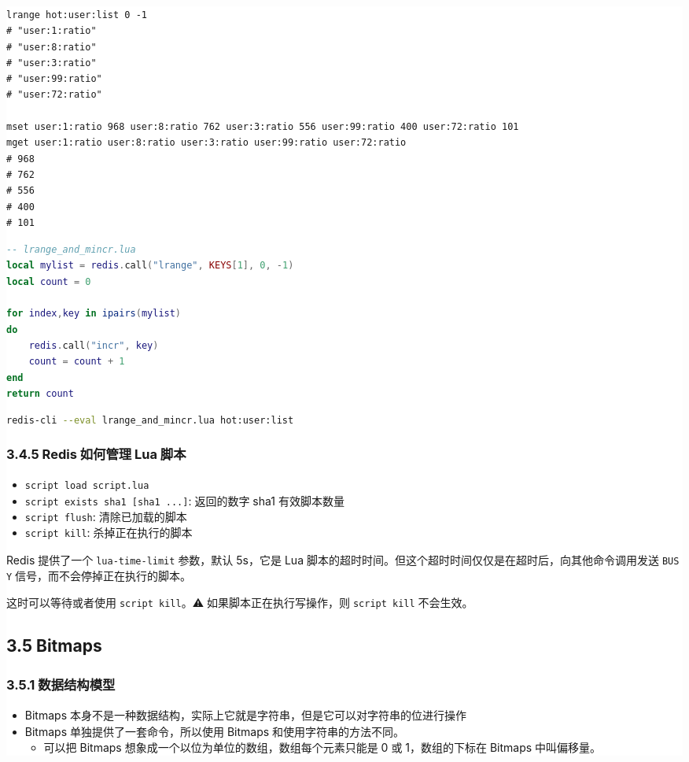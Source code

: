 ```redis
lrange hot:user:list 0 -1
# "user:1:ratio"
# "user:8:ratio"
# "user:3:ratio"
# "user:99:ratio"
# "user:72:ratio"

mset user:1:ratio 968 user:8:ratio 762 user:3:ratio 556 user:99:ratio 400 user:72:ratio 101
mget user:1:ratio user:8:ratio user:3:ratio user:99:ratio user:72:ratio
# 968
# 762
# 556
# 400
# 101
```

```lua
-- lrange_and_mincr.lua
local mylist = redis.call("lrange", KEYS[1], 0, -1)
local count = 0

for index,key in ipairs(mylist)
do
    redis.call("incr", key)
    count = count + 1
end
return count
```

```sh
redis-cli --eval lrange_and_mincr.lua hot:user:list
```

### 3.4.5 Redis 如何管理 Lua 脚本

- `script load script.lua`
- `script exists sha1 [sha1 ...]`: 返回的数字 sha1 有效脚本数量
- `script flush`: 清除已加载的脚本
- `script kill`: 杀掉正在执行的脚本

Redis 提供了一个 `lua-time-limit` 参数，默认 5s，它是 Lua 脚本的超时时间。但这个超时时间仅仅是在超时后，向其他命令调用发送 `BUSY` 信号，而不会停掉正在执行的脚本。

这时可以等待或者使用 `script kill`。⚠️ 如果脚本正在执行写操作，则 `script kill` 不会生效。

## 3.5 Bitmaps

### 3.5.1 数据结构模型

- Bitmaps 本身不是一种数据结构，实际上它就是字符串，但是它可以对字符串的位进行操作
- Bitmaps 单独提供了一套命令，所以使用 Bitmaps 和使用字符串的方法不同。
  - 可以把 Bitmaps 想象成一个以位为单位的数组，数组每个元素只能是 0 或 1，数组的下标在
    Bitmaps 中叫偏移量。
